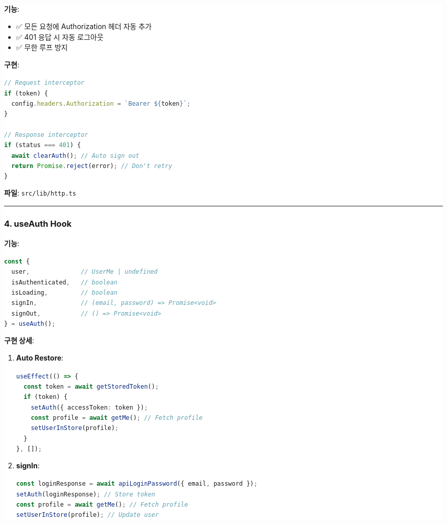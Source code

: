 **기능**:
- ✅ 모든 요청에 Authorization 헤더 자동 추가
- ✅ 401 응답 시 자동 로그아웃
- ✅ 무한 루프 방지

**구현**:
```typescript
// Request interceptor
if (token) {
  config.headers.Authorization = `Bearer ${token}`;
}

// Response interceptor
if (status === 401) {
  await clearAuth(); // Auto sign out
  return Promise.reject(error); // Don't retry
}
```

**파일**: `src/lib/http.ts`

---

### **4. useAuth Hook**

**기능**:
```typescript
const {
  user,              // UserMe | undefined
  isAuthenticated,   // boolean
  isLoading,         // boolean
  signIn,            // (email, password) => Promise<void>
  signOut,           // () => Promise<void>
} = useAuth();
```

**구현 상세**:
1. **Auto Restore**:
   ```typescript
   useEffect(() => {
     const token = await getStoredToken();
     if (token) {
       setAuth({ accessToken: token });
       const profile = await getMe(); // Fetch profile
       setUserInStore(profile);
     }
   }, []);
   ```

2. **signIn**:
   ```typescript
   const loginResponse = await apiLoginPassword({ email, password });
   setAuth(loginResponse); // Store token
   const profile = await getMe(); // Fetch profile
   setUserInStore(profile); // Update user
   ```
